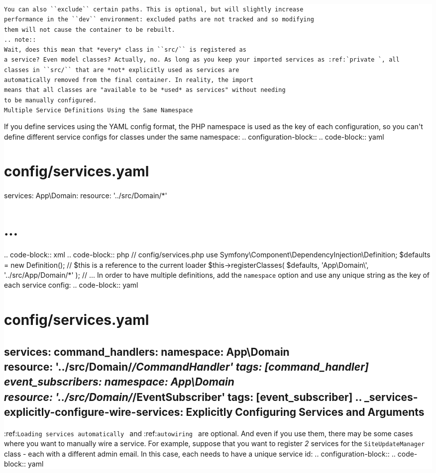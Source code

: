 ~~~~~~~~~~~~~~~~~~~~~~~~~~~~~~~~~~~~~~~~~~~~~~~~~~~
You can also ``exclude`` certain paths. This is optional, but will slightly increase
performance in the ``dev`` environment: excluded paths are not tracked and so modifying
them will not cause the container to be rebuilt.
.. note::
Wait, does this mean that *every* class in ``src/`` is registered as
a service? Even model classes? Actually, no. As long as you keep your imported services as :ref:`private `, all
classes in ``src/`` that are *not* explicitly used as services are
automatically removed from the final container. In reality, the import
means that all classes are "available to be *used* as services" without needing
to be manually configured.
Multiple Service Definitions Using the Same Namespace
~~~~~~~~~~~~~~~~~~~~~~~~~~~~~~~~~~~~~~~~~~~~~~~~~~~~~
If you define services using the YAML config format, the PHP namespace is used
as the key of each configuration, so you can't define different service configs
for classes under the same namespace:
.. configuration-block::
.. code-block:: yaml
# config/services.yaml
services:
App\Domain\:
resource: '../src/Domain/*'
# ...
.. code-block:: xml
.. code-block:: php
// config/services.php
use Symfony\Component\DependencyInjection\Definition;
$defaults = new Definition();
// $this is a reference to the current loader
$this->registerClasses(
$defaults,
'App\\Domain\\',
'../src/App/Domain/*'
);
// ...
In order to have multiple definitions, add the ``namespace`` option and use any
unique string as the key of each service config:
.. code-block:: yaml
# config/services.yaml
services:
command_handlers:
namespace: App\Domain\
resource: '../src/Domain/*/CommandHandler'
tags: [command_handler]
event_subscribers:
namespace: App\Domain\
resource: '../src/Domain/*/EventSubscriber'
tags: [event_subscriber]
.. _services-explicitly-configure-wire-services:
Explicitly Configuring Services and Arguments
---------------------------------------------
:ref:`Loading services automatically `
and :ref:`autowiring ` are optional. And even if you use them, there may be some
cases where you want to manually wire a service. For example, suppose that you want
to register *2* services for the ``SiteUpdateManager`` class - each with a different
admin email. In this case, each needs to have a unique service id:
.. configuration-block::
.. code-block:: yaml